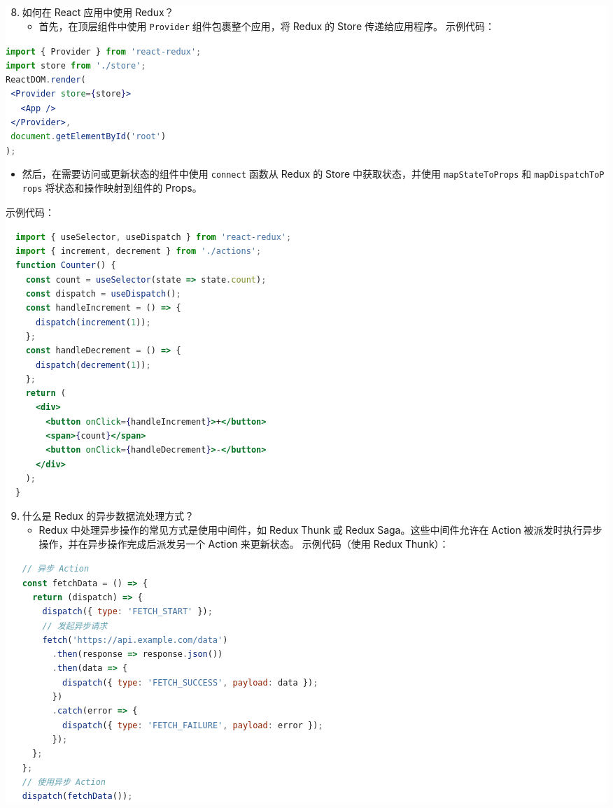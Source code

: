8. 如何在 React 应用中使用 Redux？
   - 首先，在顶层组件中使用 `Provider` 组件包裹整个应用，将 Redux 的 Store 传递给应用程序。
   示例代码：

```jsx
import { Provider } from 'react-redux';
import store from './store';
ReactDOM.render(
 <Provider store={store}>
   <App />
 </Provider>,
 document.getElementById('root')
);
```

- 然后，在需要访问或更新状态的组件中使用 `connect` 函数从 Redux 的 Store 中获取状态，并使用 `mapStateToProps` 和 `mapDispatchToProps` 将状态和操作映射到组件的 Props。

示例代码：

```jsx
  import { useSelector, useDispatch } from 'react-redux';
  import { increment, decrement } from './actions';
  function Counter() {
    const count = useSelector(state => state.count);
    const dispatch = useDispatch();
    const handleIncrement = () => {
      dispatch(increment(1));
    };
    const handleDecrement = () => {
      dispatch(decrement(1));
    };
    return (
      <div>
        <button onClick={handleIncrement}>+</button>
        <span>{count}</span>
        <button onClick={handleDecrement}>-</button>
      </div>
    );
  }
```

9. 什么是 Redux 的异步数据流处理方式？
   - Redux 中处理异步操作的常见方式是使用中间件，如 Redux Thunk 或 Redux Saga。这些中间件允许在 Action 被派发时执行异步操作，并在异步操作完成后派发另一个 Action 来更新状态。
   示例代码（使用 Redux Thunk）：
   ```javascript
   // 异步 Action
   const fetchData = () => {
     return (dispatch) => {
       dispatch({ type: 'FETCH_START' });
       // 发起异步请求
       fetch('https://api.example.com/data')
         .then(response => response.json())
         .then(data => {
           dispatch({ type: 'FETCH_SUCCESS', payload: data });
         })
         .catch(error => {
           dispatch({ type: 'FETCH_FAILURE', payload: error });
         });
     };
   };
   // 使用异步 Action
   dispatch(fetchData());
   ```
